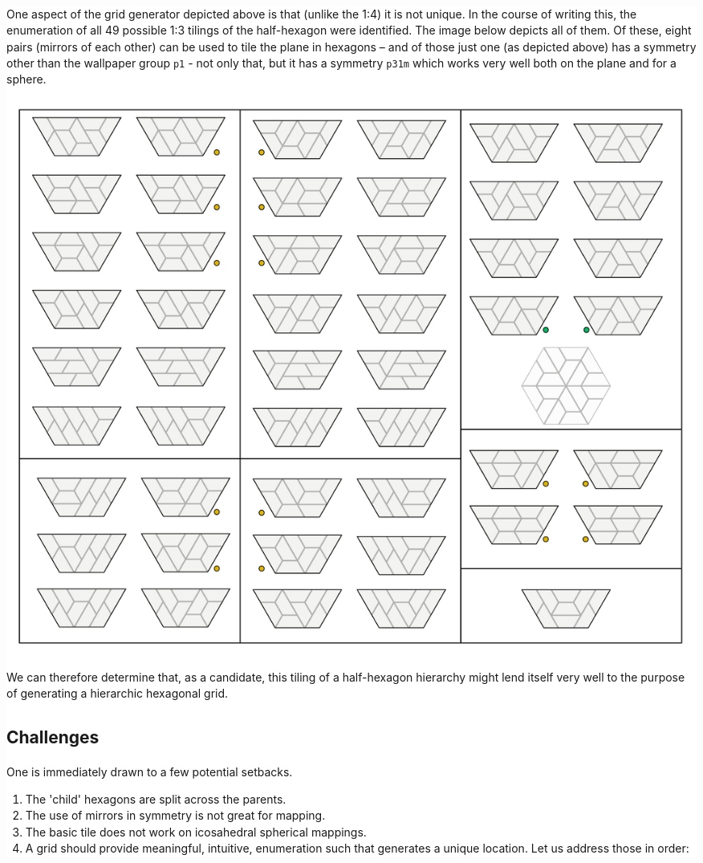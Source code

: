 One aspect of the grid generator depicted above is that (unlike the 1:4) it is not unique. In the course of writing this, the enumeration of all 49 possible 1:3 tilings of the half-hexagon were identified.
The image below depicts all of them.  Of these, eight pairs (mirrors of each other) can be used to tile the plane in hexagons – and of those just one (as depicted above) has a symmetry other than the wallpaper group `p1` - not only that, but it has a symmetry `p31m` which works very well both on the plane and for a sphere. 

<img src="images/49_tilings.png" alt="49 1:9 tilings" width="1041" >

We can therefore determine that, as a candidate, this tiling of a half-hexagon hierarchy might lend itself very well to the purpose of generating a hierarchic hexagonal grid. 

## Challenges
One is immediately drawn to a few potential setbacks.
1. The 'child' hexagons are split across the parents.
2. The use of mirrors in symmetry is not great for mapping.
3. The basic tile does not work on icosahedral spherical mappings.
4. A grid should provide meaningful, intuitive, enumeration such that generates a unique location.
Let us address those in order:
